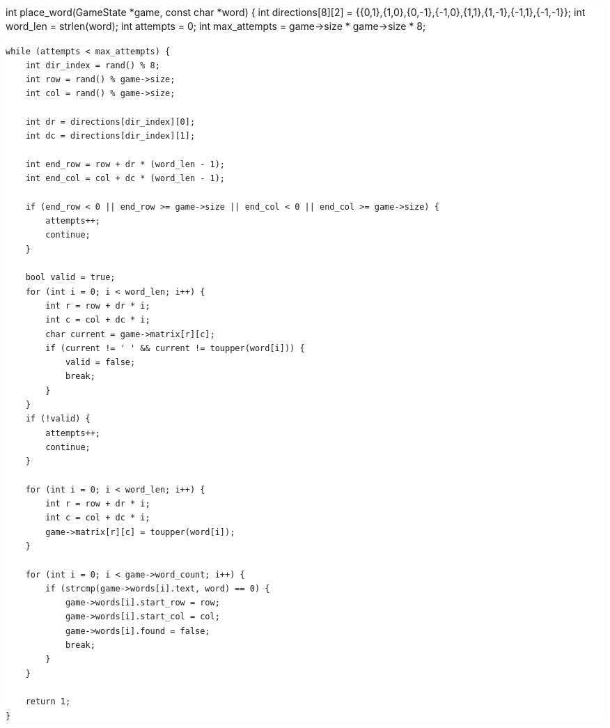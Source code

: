 int place_word(GameState *game, const char *word) {
    int directions[8][2] = {{0,1},{1,0},{0,-1},{-1,0},{1,1},{1,-1},{-1,1},{-1,-1}};
    int word_len = strlen(word);
    int attempts = 0;
    int max_attempts = game->size * game->size * 8;
    
    while (attempts < max_attempts) {
        int dir_index = rand() % 8;
        int row = rand() % game->size;
        int col = rand() % game->size;
        
        int dr = directions[dir_index][0];
        int dc = directions[dir_index][1];
        
        int end_row = row + dr * (word_len - 1);
        int end_col = col + dc * (word_len - 1);
        
        if (end_row < 0 || end_row >= game->size || end_col < 0 || end_col >= game->size) {
            attempts++;
            continue;
        }
        
        bool valid = true;
        for (int i = 0; i < word_len; i++) {
            int r = row + dr * i;
            int c = col + dc * i;
            char current = game->matrix[r][c];
            if (current != ' ' && current != toupper(word[i])) {
                valid = false;
                break;
            }
        }
        if (!valid) {
            attempts++;
            continue;
        }
        
        for (int i = 0; i < word_len; i++) {
            int r = row + dr * i;
            int c = col + dc * i;
            game->matrix[r][c] = toupper(word[i]);
        }
        
        for (int i = 0; i < game->word_count; i++) {
            if (strcmp(game->words[i].text, word) == 0) {
                game->words[i].start_row = row;
                game->words[i].start_col = col;
                game->words[i].found = false;
                break;
            }
        }
        
        return 1;
    }
    